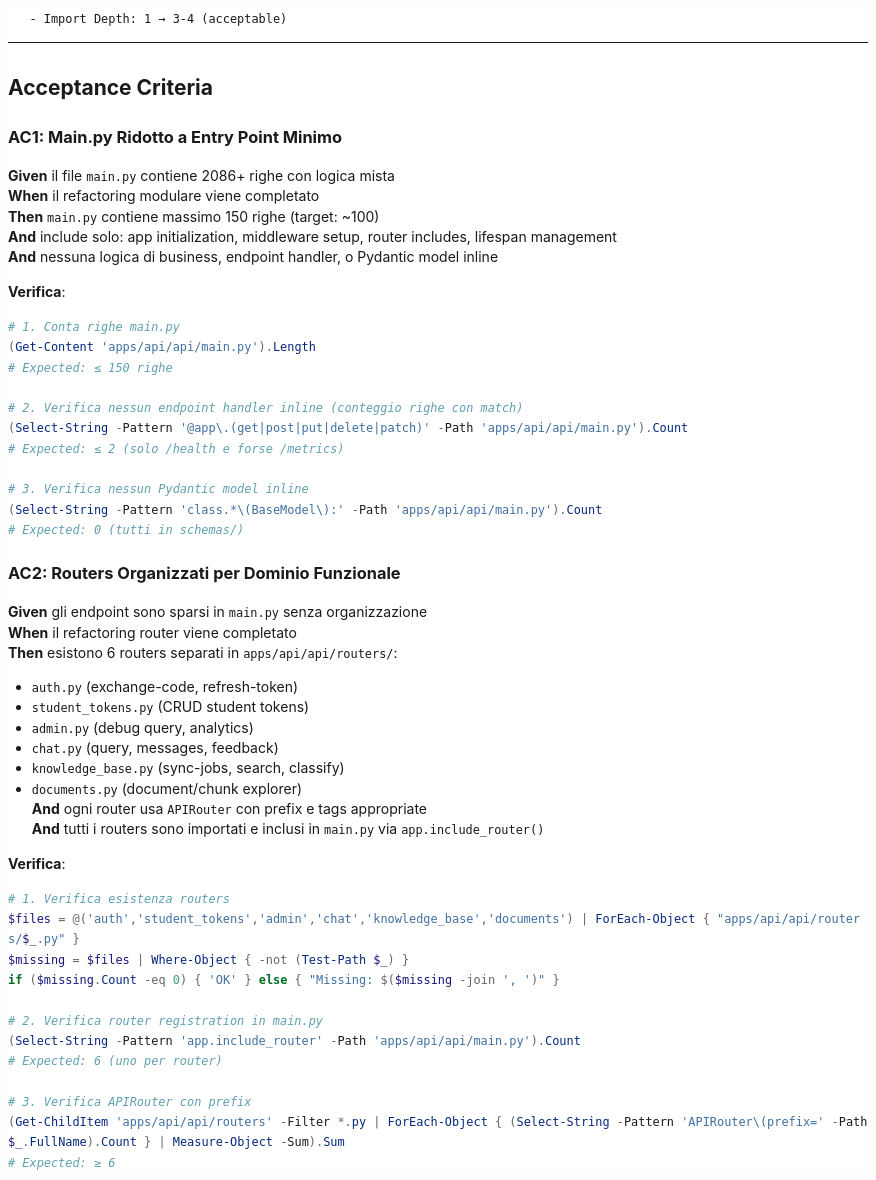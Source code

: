 ```
   - Import Depth: 1 → 3-4 (acceptable)
```

---

## Acceptance Criteria

### AC1: Main.py Ridotto a Entry Point Minimo
**Given** il file `main.py` contiene 2086+ righe con logica mista  
**When** il refactoring modulare viene completato  
**Then** `main.py` contiene massimo 150 righe (target: ~100)  
**And** include solo: app initialization, middleware setup, router includes, lifespan management  
**And** nessuna logica di business, endpoint handler, o Pydantic model inline

**Verifica**:
```powershell
# 1. Conta righe main.py
(Get-Content 'apps/api/api/main.py').Length
# Expected: ≤ 150 righe

# 2. Verifica nessun endpoint handler inline (conteggio righe con match)
(Select-String -Pattern '@app\.(get|post|put|delete|patch)' -Path 'apps/api/api/main.py').Count
# Expected: ≤ 2 (solo /health e forse /metrics)

# 3. Verifica nessun Pydantic model inline
(Select-String -Pattern 'class.*\(BaseModel\):' -Path 'apps/api/api/main.py').Count
# Expected: 0 (tutti in schemas/)
```

### AC2: Routers Organizzati per Dominio Funzionale
**Given** gli endpoint sono sparsi in `main.py` senza organizzazione  
**When** il refactoring router viene completato  
**Then** esistono 6 routers separati in `apps/api/api/routers/`:
  - `auth.py` (exchange-code, refresh-token)
  - `student_tokens.py` (CRUD student tokens)
  - `admin.py` (debug query, analytics)
  - `chat.py` (query, messages, feedback)
  - `knowledge_base.py` (sync-jobs, search, classify)
  - `documents.py` (document/chunk explorer)  
**And** ogni router usa `APIRouter` con prefix e tags appropriate  
**And** tutti i routers sono importati e inclusi in `main.py` via `app.include_router()`

**Verifica**:
```powershell
# 1. Verifica esistenza routers
$files = @('auth','student_tokens','admin','chat','knowledge_base','documents') | ForEach-Object { "apps/api/api/routers/$_.py" }
$missing = $files | Where-Object { -not (Test-Path $_) }
if ($missing.Count -eq 0) { 'OK' } else { "Missing: $($missing -join ', ')" }

# 2. Verifica router registration in main.py
(Select-String -Pattern 'app.include_router' -Path 'apps/api/api/main.py').Count
# Expected: 6 (uno per router)

# 3. Verifica APIRouter con prefix
(Get-ChildItem 'apps/api/api/routers' -Filter *.py | ForEach-Object { (Select-String -Pattern 'APIRouter\(prefix=' -Path $_.FullName).Count } | Measure-Object -Sum).Sum
# Expected: ≥ 6
```
